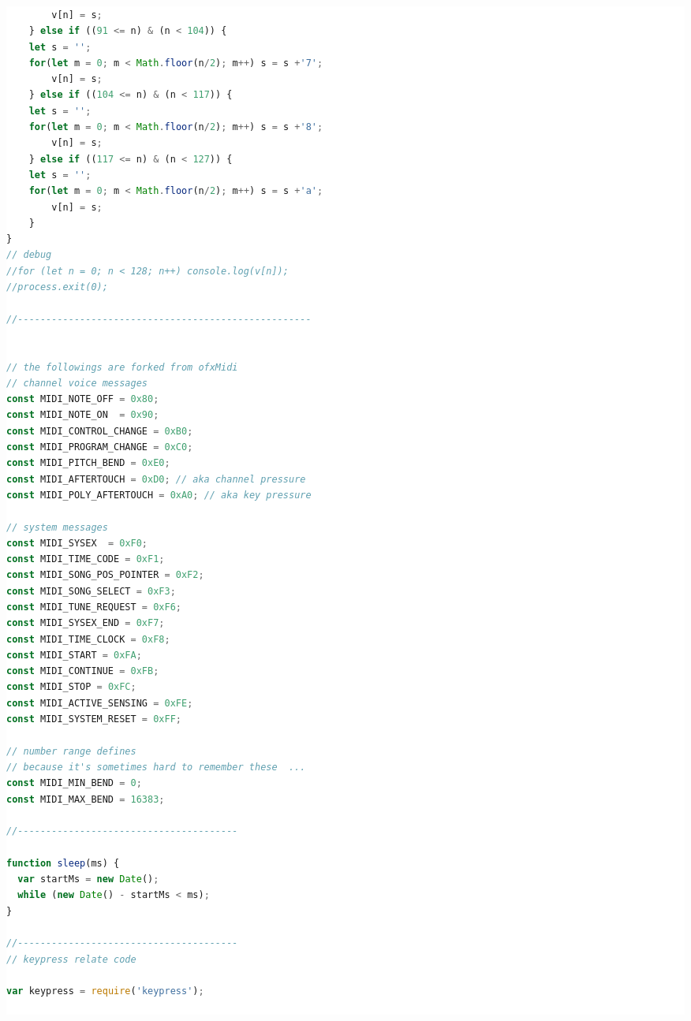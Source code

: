 ```js
		v[n] = s;
	} else if ((91 <= n) & (n < 104)) {
    let s = '';
    for(let m = 0; m < Math.floor(n/2); m++) s = s +'7';
		v[n] = s;
	} else if ((104 <= n) & (n < 117)) {
    let s = '';
    for(let m = 0; m < Math.floor(n/2); m++) s = s +'8';
		v[n] = s;
	} else if ((117 <= n) & (n < 127)) {
    let s = '';
    for(let m = 0; m < Math.floor(n/2); m++) s = s +'a';
		v[n] = s;
	}
}
// debug
//for (let n = 0; n < 128; n++) console.log(v[n]);
//process.exit(0);

//----------------------------------------------------


// the followings are forked from ofxMidi
// channel voice messages
const MIDI_NOTE_OFF = 0x80;
const MIDI_NOTE_ON  = 0x90;
const MIDI_CONTROL_CHANGE = 0xB0;
const MIDI_PROGRAM_CHANGE = 0xC0;
const MIDI_PITCH_BEND = 0xE0;
const MIDI_AFTERTOUCH = 0xD0; // aka channel pressure
const MIDI_POLY_AFTERTOUCH = 0xA0; // aka key pressure

// system messages
const MIDI_SYSEX  = 0xF0;
const MIDI_TIME_CODE = 0xF1;
const MIDI_SONG_POS_POINTER = 0xF2;
const MIDI_SONG_SELECT = 0xF3;
const MIDI_TUNE_REQUEST = 0xF6;
const MIDI_SYSEX_END = 0xF7;
const MIDI_TIME_CLOCK = 0xF8;
const MIDI_START = 0xFA;
const MIDI_CONTINUE = 0xFB;
const MIDI_STOP = 0xFC;
const MIDI_ACTIVE_SENSING = 0xFE;
const MIDI_SYSTEM_RESET = 0xFF;

// number range defines
// because it's sometimes hard to remember these  ...
const MIDI_MIN_BEND = 0;
const MIDI_MAX_BEND = 16383;

//---------------------------------------

function sleep(ms) {
  var startMs = new Date();
  while (new Date() - startMs < ms);
}

//---------------------------------------
// keypress relate code

var keypress = require('keypress');
 
```